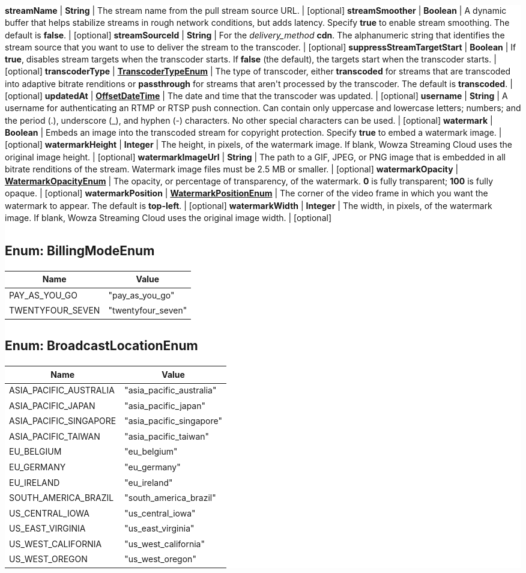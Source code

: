 **streamName** | **String** | The stream name from the pull stream source URL. |  [optional]
**streamSmoother** | **Boolean** | A dynamic buffer that helps stabilize streams in rough network conditions, but adds latency. Specify **true** to enable stream smoothing. The default is **false**. |  [optional]
**streamSourceId** | **String** | For the *delivery_method* **cdn**. The alphanumeric string that identifies the stream source that you want to use to deliver the stream to the transcoder. |  [optional]
**suppressStreamTargetStart** | **Boolean** | If **true**, disables stream targets when the transcoder starts. If **false** (the default), the targets start when the transcoder starts. |  [optional]
**transcoderType** | [**TranscoderTypeEnum**](#TranscoderTypeEnum) | The type of transcoder, either **transcoded** for streams that are transcoded into adaptive bitrate renditions or **passthrough** for streams that aren&#39;t processed by the transcoder. The default is **transcoded**. |  [optional]
**updatedAt** | [**OffsetDateTime**](OffsetDateTime.md) | The date and time that the transcoder was updated. |  [optional]
**username** | **String** | A username for authenticating an RTMP or RTSP push connection. Can contain only uppercase and lowercase letters; numbers; and the period (.), underscore (_), and hyphen (-) characters. No other special characters can be used. |  [optional]
**watermark** | **Boolean** | Embeds an image into the transcoded stream for copyright protection. Specify **true** to embed a watermark image. |  [optional]
**watermarkHeight** | **Integer** | The height, in pixels, of the watermark image. If blank, Wowza Streaming Cloud uses the original image height. |  [optional]
**watermarkImageUrl** | **String** | The path to a GIF, JPEG, or PNG image that is embedded in all bitrate renditions of the stream. Watermark image files must be 2.5 MB or smaller. |  [optional]
**watermarkOpacity** | [**WatermarkOpacityEnum**](#WatermarkOpacityEnum) | The opacity, or percentage of transparency, of the watermark. **0** is fully transparent; **100** is fully opaque. |  [optional]
**watermarkPosition** | [**WatermarkPositionEnum**](#WatermarkPositionEnum) | The corner of the video frame in which you want the watermark to appear. The default is **top-left**. |  [optional]
**watermarkWidth** | **Integer** | The width, in pixels, of the watermark image. If blank, Wowza Streaming Cloud uses the original image width. |  [optional]


<a name="BillingModeEnum"></a>
## Enum: BillingModeEnum
Name | Value
---- | -----
PAY_AS_YOU_GO | &quot;pay_as_you_go&quot;
TWENTYFOUR_SEVEN | &quot;twentyfour_seven&quot;


<a name="BroadcastLocationEnum"></a>
## Enum: BroadcastLocationEnum
Name | Value
---- | -----
ASIA_PACIFIC_AUSTRALIA | &quot;asia_pacific_australia&quot;
ASIA_PACIFIC_JAPAN | &quot;asia_pacific_japan&quot;
ASIA_PACIFIC_SINGAPORE | &quot;asia_pacific_singapore&quot;
ASIA_PACIFIC_TAIWAN | &quot;asia_pacific_taiwan&quot;
EU_BELGIUM | &quot;eu_belgium&quot;
EU_GERMANY | &quot;eu_germany&quot;
EU_IRELAND | &quot;eu_ireland&quot;
SOUTH_AMERICA_BRAZIL | &quot;south_america_brazil&quot;
US_CENTRAL_IOWA | &quot;us_central_iowa&quot;
US_EAST_VIRGINIA | &quot;us_east_virginia&quot;
US_WEST_CALIFORNIA | &quot;us_west_california&quot;
US_WEST_OREGON | &quot;us_west_oregon&quot;

